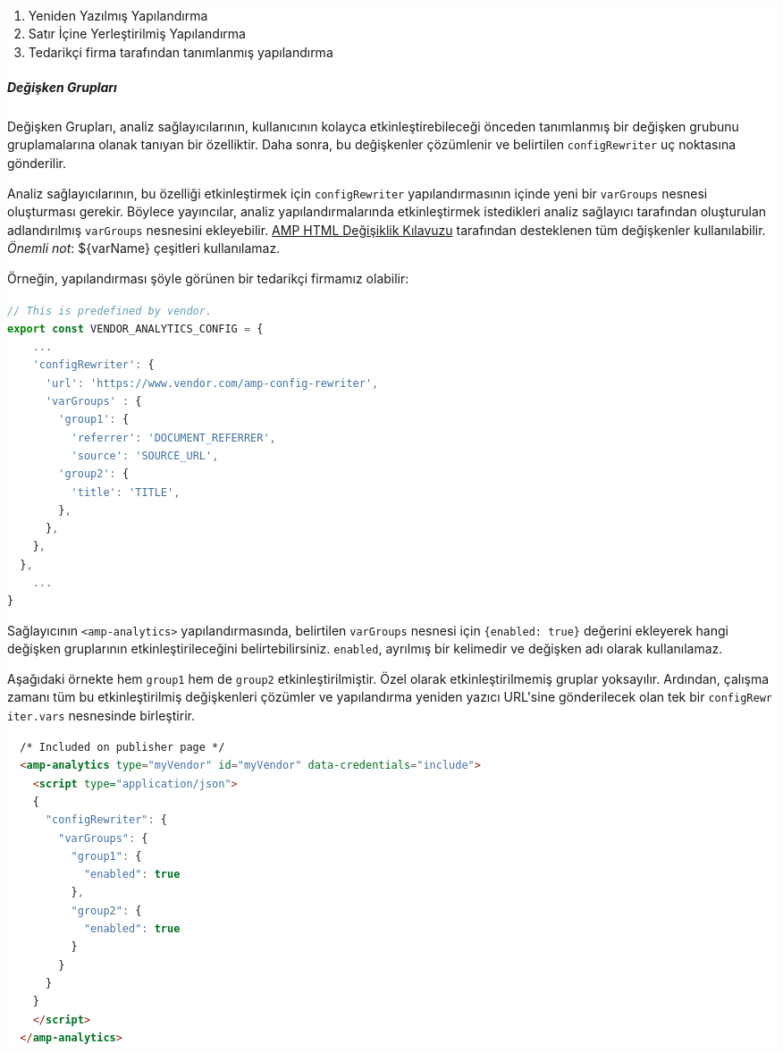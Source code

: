 1. Yeniden Yazılmış Yapılandırma
1. Satır İçine Yerleştirilmiş Yapılandırma
1. Tedarikçi firma tarafından tanımlanmış yapılandırma

##### Değişken Grupları <a name="variable-groups"></a>

Değişken Grupları, analiz sağlayıcılarının, kullanıcının kolayca etkinleştirebileceği önceden tanımlanmış bir değişken grubunu gruplamalarına olanak tanıyan bir özelliktir. Daha sonra, bu değişkenler çözümlenir ve belirtilen `configRewriter` uç noktasına gönderilir.

Analiz sağlayıcılarının, bu özelliği etkinleştirmek için `configRewriter` yapılandırmasının içinde yeni bir `varGroups` nesnesi oluşturması gerekir. Böylece yayıncılar, analiz yapılandırmalarında etkinleştirmek istedikleri analiz sağlayıcı tarafından oluşturulan adlandırılmış `varGroups` nesnesini ekleyebilir. [AMP HTML Değişiklik Kılavuzu](https://github.com/ampproject/amphtml/blob/main/docs/spec/amp-var-substitutions.md) tarafından desteklenen tüm değişkenler kullanılabilir. *Önemli not*: ${varName} çeşitleri kullanılamaz.

Örneğin, yapılandırması şöyle görünen bir tedarikçi firmamız olabilir:
```js
// This is predefined by vendor.
export const VENDOR_ANALYTICS_CONFIG = {
    ...
    'configRewriter': {
      'url': 'https://www.vendor.com/amp-config-rewriter',
      'varGroups' : {
        'group1': {
          'referrer': 'DOCUMENT_REFERRER',
          'source': 'SOURCE_URL',
        'group2': {
          'title': 'TITLE',
        },
      },
    },
  },
    ...
}
```

Sağlayıcının `<amp-analytics>` yapılandırmasında, belirtilen `varGroups` nesnesi için `{enabled: true}` değerini ekleyerek hangi değişken gruplarının etkinleştirileceğini belirtebilirsiniz. `enabled`, ayrılmış bir kelimedir ve değişken adı olarak kullanılamaz.

Aşağıdaki örnekte hem `group1` hem de `group2` etkinleştirilmiştir. Özel olarak etkinleştirilmemiş gruplar yoksayılır. Ardından, çalışma zamanı tüm bu etkinleştirilmiş değişkenleri çözümler ve yapılandırma yeniden yazıcı URL'sine gönderilecek olan tek bir `configRewriter.vars` nesnesinde birleştirir.

```html
  /* Included on publisher page */
  <amp-analytics type="myVendor" id="myVendor" data-credentials="include">
    <script type="application/json">
    {
      "configRewriter": {
        "varGroups": {
          "group1": {
            "enabled": true
          },
          "group2": {
            "enabled": true
          }
        }
      }
    }
    </script>
  </amp-analytics>
```
